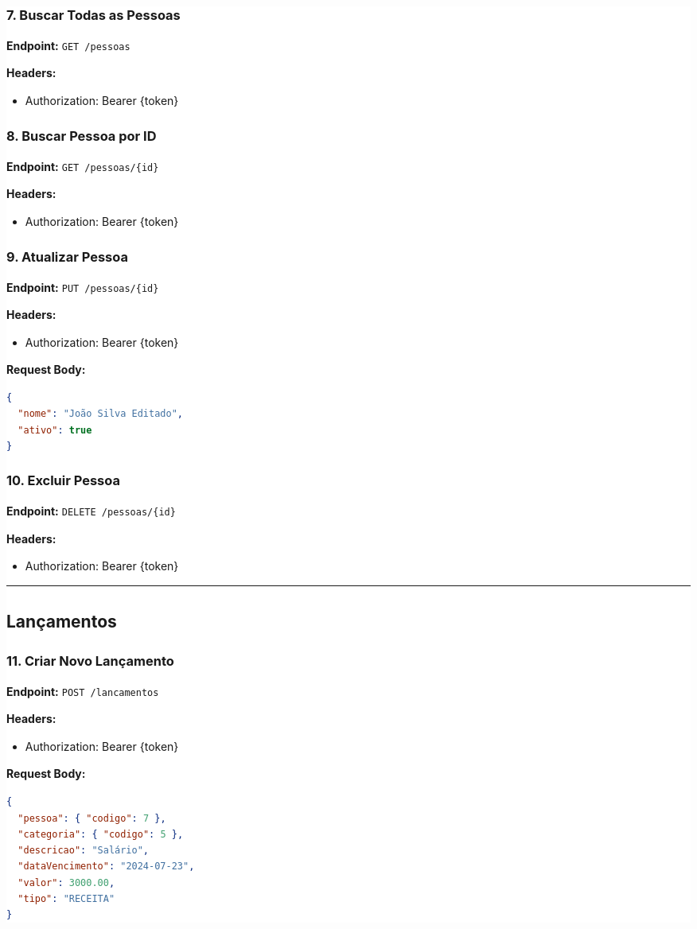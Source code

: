 ### 7. Buscar Todas as Pessoas
**Endpoint:** `GET /pessoas`

**Headers:**
- Authorization: Bearer {token}

### 8. Buscar Pessoa por ID
**Endpoint:** `GET /pessoas/{id}`

**Headers:**
- Authorization: Bearer {token}

### 9. Atualizar Pessoa
**Endpoint:** `PUT /pessoas/{id}`

**Headers:**
- Authorization: Bearer {token}

**Request Body:**
```json
{
  "nome": "João Silva Editado",
  "ativo": true
}
```

### 10. Excluir Pessoa
**Endpoint:** `DELETE /pessoas/{id}`

**Headers:**
- Authorization: Bearer {token}

---

## Lançamentos

### 11. Criar Novo Lançamento
**Endpoint:** `POST /lancamentos`

**Headers:**
- Authorization: Bearer {token}

**Request Body:**
```json
{
  "pessoa": { "codigo": 7 },
  "categoria": { "codigo": 5 },
  "descricao": "Salário",
  "dataVencimento": "2024-07-23",
  "valor": 3000.00,
  "tipo": "RECEITA"
}
```
